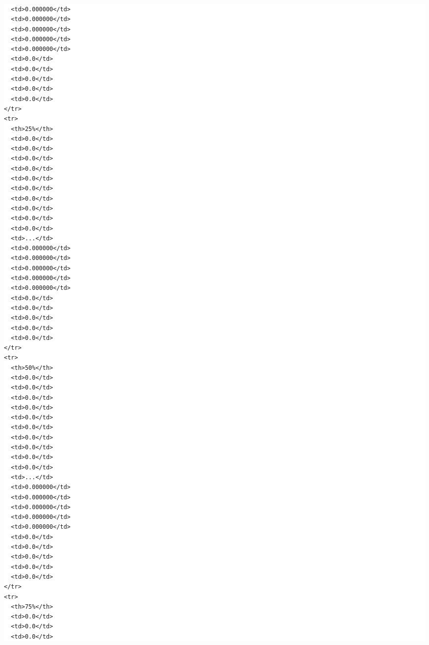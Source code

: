       <td>0.000000</td>
      <td>0.000000</td>
      <td>0.000000</td>
      <td>0.000000</td>
      <td>0.000000</td>
      <td>0.0</td>
      <td>0.0</td>
      <td>0.0</td>
      <td>0.0</td>
      <td>0.0</td>
    </tr>
    <tr>
      <th>25%</th>
      <td>0.0</td>
      <td>0.0</td>
      <td>0.0</td>
      <td>0.0</td>
      <td>0.0</td>
      <td>0.0</td>
      <td>0.0</td>
      <td>0.0</td>
      <td>0.0</td>
      <td>0.0</td>
      <td>...</td>
      <td>0.000000</td>
      <td>0.000000</td>
      <td>0.000000</td>
      <td>0.000000</td>
      <td>0.000000</td>
      <td>0.0</td>
      <td>0.0</td>
      <td>0.0</td>
      <td>0.0</td>
      <td>0.0</td>
    </tr>
    <tr>
      <th>50%</th>
      <td>0.0</td>
      <td>0.0</td>
      <td>0.0</td>
      <td>0.0</td>
      <td>0.0</td>
      <td>0.0</td>
      <td>0.0</td>
      <td>0.0</td>
      <td>0.0</td>
      <td>0.0</td>
      <td>...</td>
      <td>0.000000</td>
      <td>0.000000</td>
      <td>0.000000</td>
      <td>0.000000</td>
      <td>0.000000</td>
      <td>0.0</td>
      <td>0.0</td>
      <td>0.0</td>
      <td>0.0</td>
      <td>0.0</td>
    </tr>
    <tr>
      <th>75%</th>
      <td>0.0</td>
      <td>0.0</td>
      <td>0.0</td>